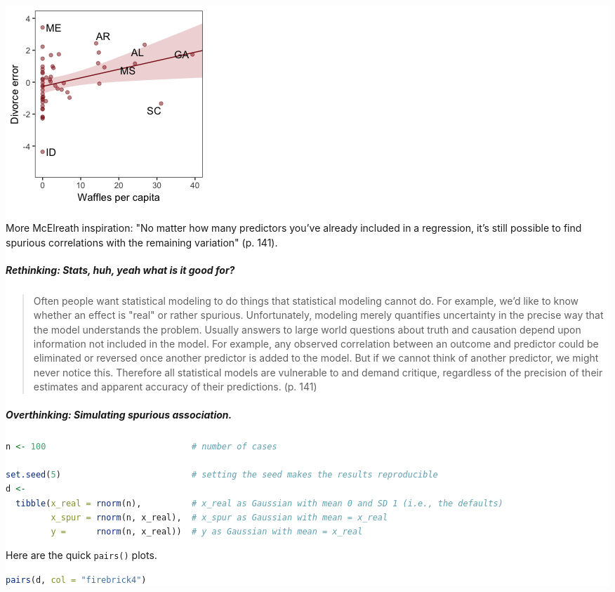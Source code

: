![](05_files/figure-markdown_github/unnamed-chunk-32-1.png)

More McElreath inspiration: "No matter how many predictors you’ve already included in a regression, it’s still possible to find spurious correlations with the remaining variation" (p. 141).

##### Rethinking: Stats, huh, yeah what is it good for?

> Often people want statistical modeling to do things that statistical modeling cannot do. For example, we’d like to know whether an effect is "real" or rather spurious. Unfortunately, modeling merely quantifies uncertainty in the precise way that the model understands the problem. Usually answers to large world questions about truth and causation depend upon information not included in the model. For example, any observed correlation between an outcome and predictor could be eliminated or reversed once another predictor is added to the model. But if we cannot think of another predictor, we might never notice this. Therefore all statistical models are vulnerable to and demand critique, regardless of the precision of their estimates and apparent accuracy of their predictions. (p. 141)

##### Overthinking: Simulating spurious association.

``` r
n <- 100                             # number of cases

set.seed(5)                          # setting the seed makes the results reproducible
d <- 
  tibble(x_real = rnorm(n),          # x_real as Gaussian with mean 0 and SD 1 (i.e., the defaults)
         x_spur = rnorm(n, x_real),  # x_spur as Gaussian with mean = x_real
         y =      rnorm(n, x_real))  # y as Gaussian with mean = x_real
```

Here are the quick `pairs()` plots.

``` r
pairs(d, col = "firebrick4")
```
